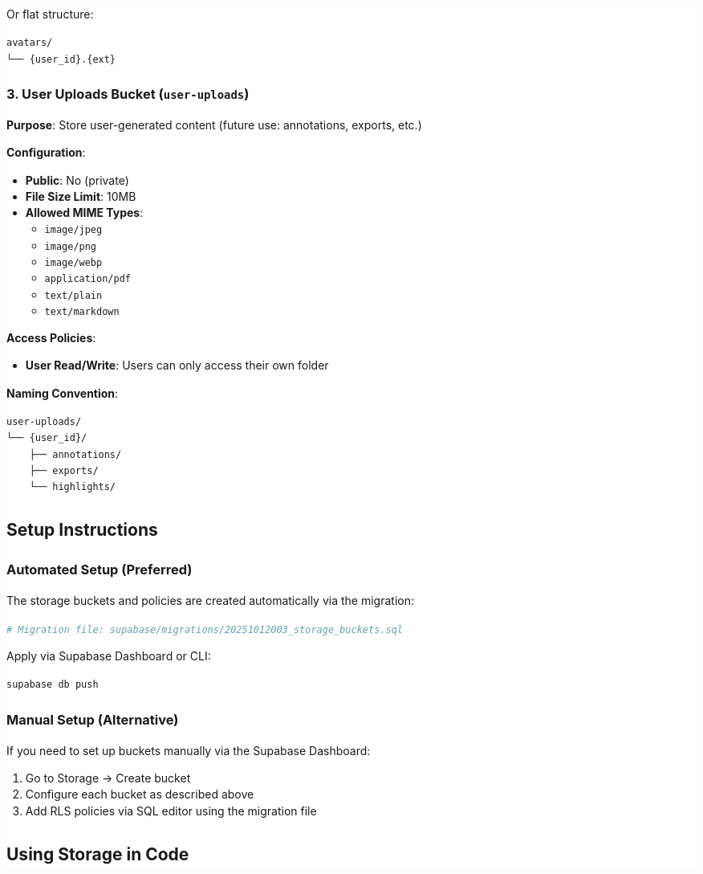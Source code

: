Or flat structure:
```
avatars/
└── {user_id}.{ext}
```

### 3. User Uploads Bucket (`user-uploads`)
**Purpose**: Store user-generated content (future use: annotations, exports, etc.)

**Configuration**:
- **Public**: No (private)
- **File Size Limit**: 10MB
- **Allowed MIME Types**:
  - `image/jpeg`
  - `image/png`
  - `image/webp`
  - `application/pdf`
  - `text/plain`
  - `text/markdown`

**Access Policies**:
- **User Read/Write**: Users can only access their own folder

**Naming Convention**:
```
user-uploads/
└── {user_id}/
    ├── annotations/
    ├── exports/
    └── highlights/
```

## Setup Instructions

### Automated Setup (Preferred)
The storage buckets and policies are created automatically via the migration:
```bash
# Migration file: supabase/migrations/20251012003_storage_buckets.sql
```

Apply via Supabase Dashboard or CLI:
```bash
supabase db push
```

### Manual Setup (Alternative)
If you need to set up buckets manually via the Supabase Dashboard:

1. Go to Storage → Create bucket
2. Configure each bucket as described above
3. Add RLS policies via SQL editor using the migration file

## Using Storage in Code
